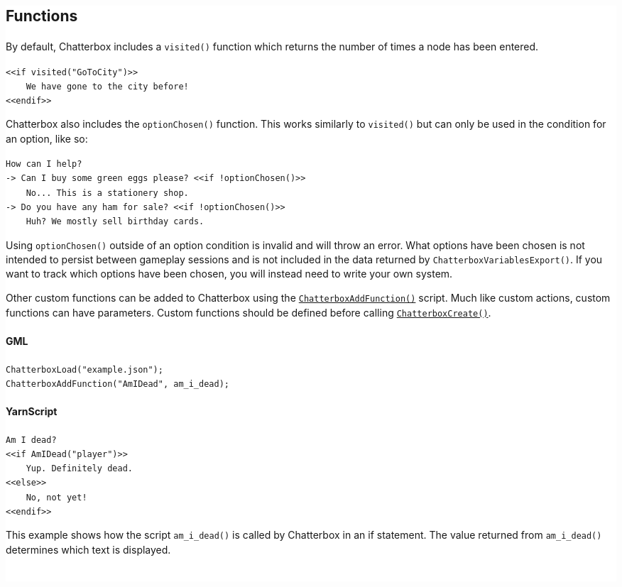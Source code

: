 ## Functions

By default, Chatterbox includes a `visited()` function which returns the number of times a node has been entered.

```yarn
<<if visited("GoToCity")>>
    We have gone to the city before!
<<endif>>
```

Chatterbox also includes the `optionChosen()` function. This works similarly to `visited()` but can only be used in the condition for an option, like so:

```yarn
How can I help?
-> Can I buy some green eggs please? <<if !optionChosen()>>
    No... This is a stationery shop.
-> Do you have any ham for sale? <<if !optionChosen()>>
    Huh? We mostly sell birthday cards.
```

Using `optionChosen()` outside of an option condition is invalid and will throw an error. What options have been chosen is not intended to persist between gameplay sessions and is not included in the data returned by `ChatterboxVariablesExport()`. If you want to track which options have been chosen, you will instead need to write your own system.

Other custom functions can be added to Chatterbox using the [`ChatterboxAddFunction()`](reference-configuration#chatterboxaddfunctionname-function) script. Much like custom actions, custom functions can have parameters. Custom functions should be defined before calling [`ChatterboxCreate()`](reference-chatterboxes#chatterboxcreatefilename-singletontext-localscope).



#### **GML**

```gml
ChatterboxLoad("example.json");
ChatterboxAddFunction("AmIDead", am_i_dead);
```

#### **YarnScript**

```yarn
Am I dead?
<<if AmIDead("player")>>
    Yup. Definitely dead.
<<else>>
    No, not yet!
<<endif>>
```



This example shows how the script `am_i_dead()` is called by Chatterbox in an if statement. The value returned from `am_i_dead()` determines which text is displayed.

&nbsp;
